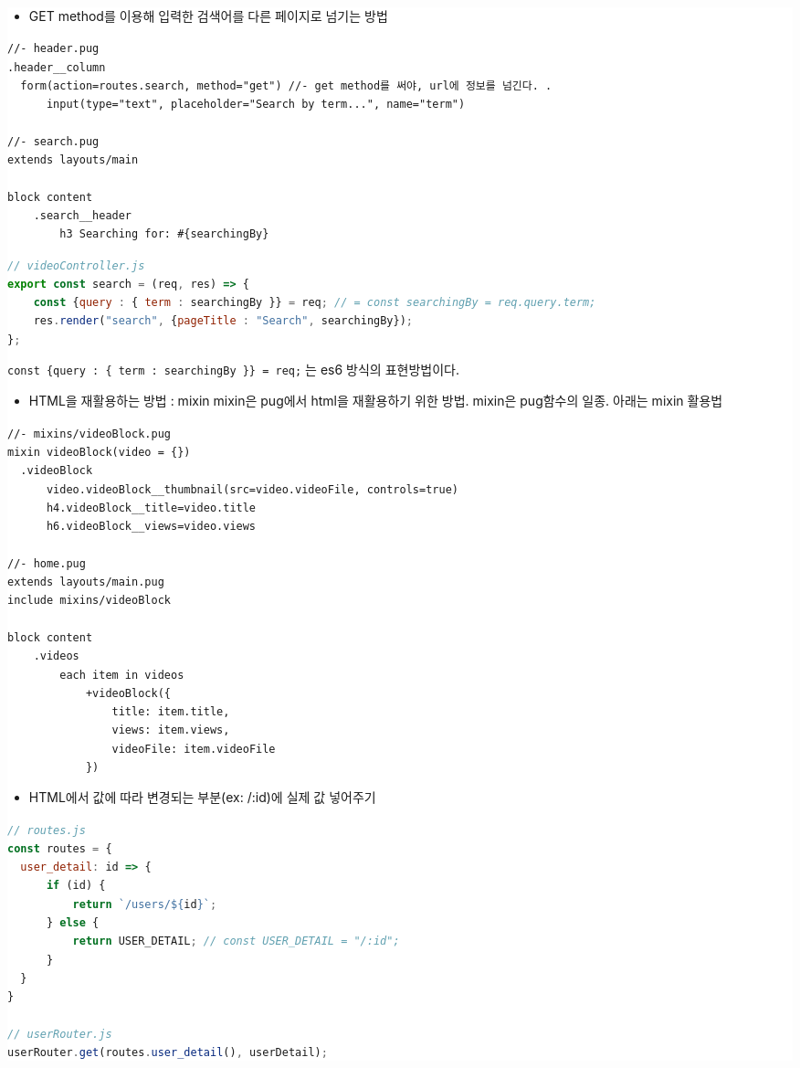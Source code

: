 - GET method를 이용해 입력한 검색어를 다른 페이지로 넘기는 방법

```pug
//- header.pug
.header__column
  form(action=routes.search, method="get") //- get method를 써야, url에 정보를 넘긴다. .
      input(type="text", placeholder="Search by term...", name="term")

//- search.pug
extends layouts/main

block content
    .search__header
        h3 Searching for: #{searchingBy}
```

```javascript
// videoController.js
export const search = (req, res) => {
    const {query : { term : searchingBy }} = req; // = const searchingBy = req.query.term;
    res.render("search", {pageTitle : "Search", searchingBy});
};
```

`const {query : { term : searchingBy }} = req;` 는 es6 방식의 표현방법이다.

- HTML을 재활용하는 방법 : mixin
mixin은 pug에서 html을 재활용하기 위한 방법. mixin은 pug함수의 일종. 아래는 mixin 활용법

```pug
//- mixins/videoBlock.pug
mixin videoBlock(video = {})
  .videoBlock
      video.videoBlock__thumbnail(src=video.videoFile, controls=true)
      h4.videoBlock__title=video.title
      h6.videoBlock__views=video.views

//- home.pug
extends layouts/main.pug
include mixins/videoBlock

block content
    .videos
        each item in videos
            +videoBlock({
                title: item.title,
                views: item.views,
                videoFile: item.videoFile
            })
```

- HTML에서 값에 따라 변경되는 부분(ex: /:id)에 실제 값 넣어주기

```javascript
// routes.js
const routes = {
  user_detail: id => {
      if (id) {
          return `/users/${id}`;
      } else {
          return USER_DETAIL; // const USER_DETAIL = "/:id";
      }
  }
}

// userRouter.js
userRouter.get(routes.user_detail(), userDetail);
```
